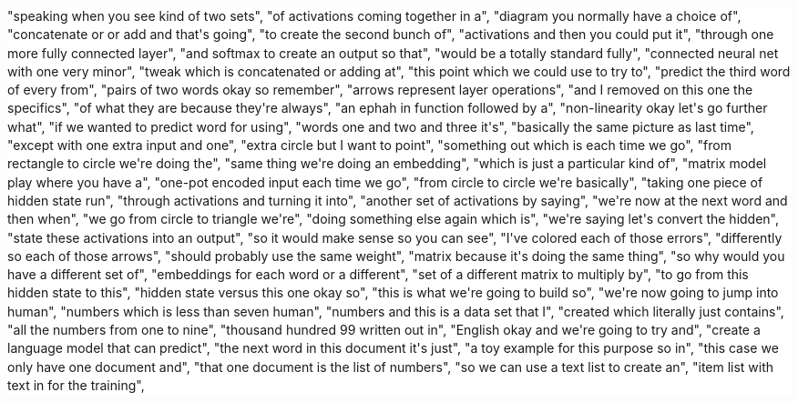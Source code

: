 "speaking when you see kind of two sets",
"of activations coming together in a",
"diagram you normally have a choice of",
"concatenate or or add and that's going",
"to create the second bunch of",
"activations and then you could put it",
"through one more fully connected layer",
"and softmax to create an output so that",
"would be a totally standard fully",
"connected neural net with one very minor",
"tweak which is concatenated or adding at",
"this point which we could use to try to",
"predict the third word of every from",
"pairs of two words okay so remember",
"arrows represent layer operations",
"and I removed on this one the specifics",
"of what they are because they're always",
"an ephah in function followed by a",
"non-linearity okay let's go further what",
"if we wanted to predict word for using",
"words one and two and three it's",
"basically the same picture as last time",
"except with one extra input and one",
"extra circle but I want to point",
"something out which is each time we go",
"from rectangle to circle we're doing the",
"same thing we're doing an embedding",
"which is just a particular kind of",
"matrix model play where you have a",
"one-pot encoded input each time we go",
"from circle to circle we're basically",
"taking one piece of hidden state run",
"through activations and turning it into",
"another set of activations by saying",
"we're now at the next word and then when",
"we go from circle to triangle we're",
"doing something else again which is",
"we're saying let's convert the hidden",
"state these activations into an output",
"so it would make sense so you can see",
"I've colored each of those errors",
"differently so each of those arrows",
"should probably use the same weight",
"matrix because it's doing the same thing",
"so why would you have a different set of",
"embeddings for each word or a different",
"set of a different matrix to multiply by",
"to go from this hidden state to this",
"hidden state versus this one okay so",
"this is what we're going to build so",
"we're now going to jump into human",
"numbers which is less than seven human",
"numbers and this is a data set that I",
"created which literally just contains",
"all the numbers from one to nine",
"thousand hundred 99 written out in",
"English okay and we're going to try and",
"create a language model that can predict",
"the next word in this document it's just",
"a toy example for this purpose so in",
"this case we only have one document and",
"that one document is the list of numbers",
"so we can use a text list to create an",
"item list with text in for the training",